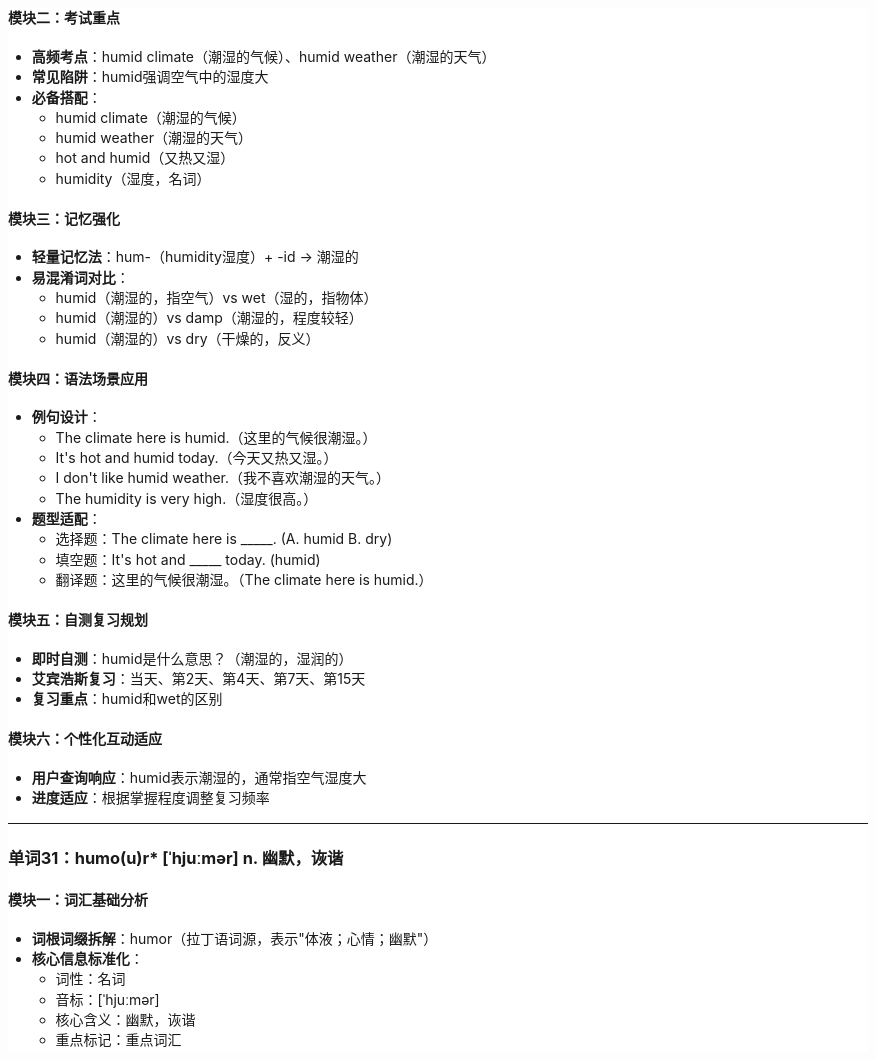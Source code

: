 #### 模块二：考试重点

- **高频考点**：humid climate（潮湿的气候）、humid weather（潮湿的天气）
- **常见陷阱**：humid强调空气中的湿度大
- **必备搭配**：
  - humid climate（潮湿的气候）
  - humid weather（潮湿的天气）
  - hot and humid（又热又湿）
  - humidity（湿度，名词）

#### 模块三：记忆强化

- **轻量记忆法**：hum-（humidity湿度）+ -id → 潮湿的
- **易混淆词对比**：
  - humid（潮湿的，指空气）vs wet（湿的，指物体）
  - humid（潮湿的）vs damp（潮湿的，程度较轻）
  - humid（潮湿的）vs dry（干燥的，反义）

#### 模块四：语法场景应用

- **例句设计**：
  - The climate here is humid.（这里的气候很潮湿。）
  - It's hot and humid today.（今天又热又湿。）
  - I don't like humid weather.（我不喜欢潮湿的天气。）
  - The humidity is very high.（湿度很高。）
- **题型适配**：
  - 选择题：The climate here is _____. (A. humid B. dry)
  - 填空题：It's hot and _____ today. (humid)
  - 翻译题：这里的气候很潮湿。（The climate here is humid.）

#### 模块五：自测复习规划

- **即时自测**：humid是什么意思？（潮湿的，湿润的）
- **艾宾浩斯复习**：当天、第2天、第4天、第7天、第15天
- **复习重点**：humid和wet的区别

#### 模块六：个性化互动适应

- **用户查询响应**：humid表示潮湿的，通常指空气湿度大
- **进度适应**：根据掌握程度调整复习频率

---

### 单词31：humo(u)r* [ˈhjuːmər] n. 幽默，诙谐

#### 模块一：词汇基础分析

- **词根词缀拆解**：humor（拉丁语词源，表示"体液；心情；幽默"）
- **核心信息标准化**：
  - 词性：名词
  - 音标：[ˈhjuːmər]
  - 核心含义：幽默，诙谐
  - 重点标记：重点词汇
